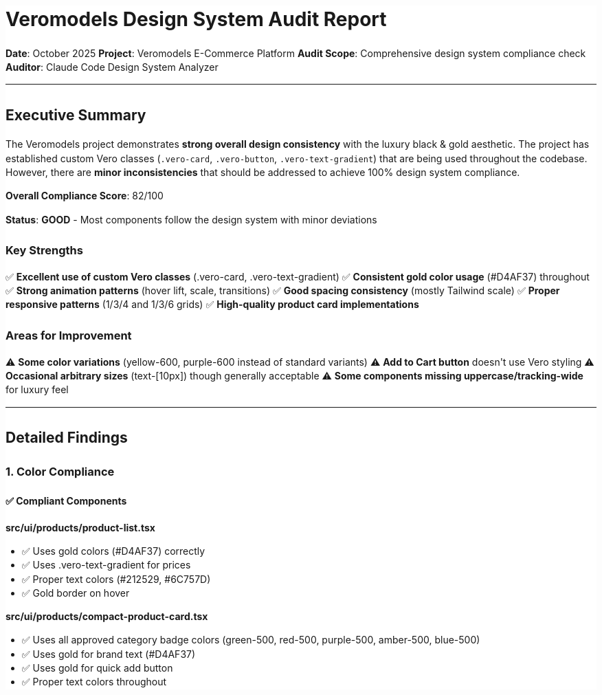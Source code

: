 # Veromodels Design System Audit Report

**Date**: October 2025
**Project**: Veromodels E-Commerce Platform
**Audit Scope**: Comprehensive design system compliance check
**Auditor**: Claude Code Design System Analyzer

---

## Executive Summary

The Veromodels project demonstrates **strong overall design consistency** with the luxury black & gold aesthetic. The project has established custom Vero classes (`.vero-card`, `.vero-button`, `.vero-text-gradient`) that are being used throughout the codebase. However, there are **minor inconsistencies** that should be addressed to achieve 100% design system compliance.

**Overall Compliance Score**: 82/100

**Status**: **GOOD** - Most components follow the design system with minor deviations

### Key Strengths
✅ **Excellent use of custom Vero classes** (.vero-card, .vero-text-gradient)
✅ **Consistent gold color usage** (#D4AF37) throughout
✅ **Strong animation patterns** (hover lift, scale, transitions)
✅ **Good spacing consistency** (mostly Tailwind scale)
✅ **Proper responsive patterns** (1/3/4 and 1/3/6 grids)
✅ **High-quality product card implementations**

### Areas for Improvement
⚠️ **Some color variations** (yellow-600, purple-600 instead of standard variants)
⚠️ **Add to Cart button** doesn't use Vero styling
⚠️ **Occasional arbitrary sizes** (text-[10px]) though generally acceptable
⚠️ **Some components missing uppercase/tracking-wide** for luxury feel

---

## Detailed Findings

### 1. Color Compliance

#### ✅ Compliant Components

**src/ui/products/product-list.tsx**
- ✅ Uses gold colors (#D4AF37) correctly
- ✅ Uses .vero-text-gradient for prices
- ✅ Proper text colors (#212529, #6C757D)
- ✅ Gold border on hover

**src/ui/products/compact-product-card.tsx**
- ✅ Uses all approved category badge colors (green-500, red-500, purple-500, amber-500, blue-500)
- ✅ Uses gold for brand text (#D4AF37)
- ✅ Uses gold for quick add button
- ✅ Proper text colors throughout
